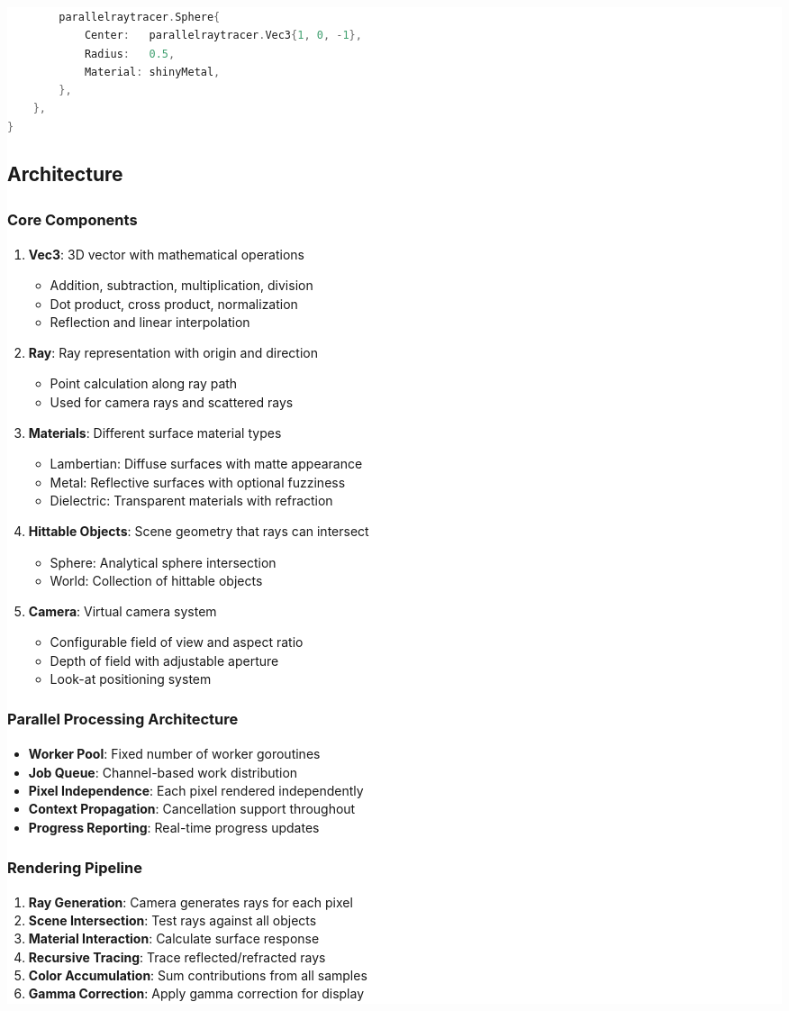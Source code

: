 ```go
        parallelraytracer.Sphere{
            Center:   parallelraytracer.Vec3{1, 0, -1},
            Radius:   0.5,
            Material: shinyMetal,
        },
    },
}
```

## Architecture

### Core Components

1. **Vec3**: 3D vector with mathematical operations
   - Addition, subtraction, multiplication, division
   - Dot product, cross product, normalization
   - Reflection and linear interpolation

2. **Ray**: Ray representation with origin and direction
   - Point calculation along ray path
   - Used for camera rays and scattered rays

3. **Materials**: Different surface material types
   - Lambertian: Diffuse surfaces with matte appearance
   - Metal: Reflective surfaces with optional fuzziness
   - Dielectric: Transparent materials with refraction

4. **Hittable Objects**: Scene geometry that rays can intersect
   - Sphere: Analytical sphere intersection
   - World: Collection of hittable objects

5. **Camera**: Virtual camera system
   - Configurable field of view and aspect ratio
   - Depth of field with adjustable aperture
   - Look-at positioning system

### Parallel Processing Architecture

- **Worker Pool**: Fixed number of worker goroutines
- **Job Queue**: Channel-based work distribution
- **Pixel Independence**: Each pixel rendered independently
- **Context Propagation**: Cancellation support throughout
- **Progress Reporting**: Real-time progress updates

### Rendering Pipeline

1. **Ray Generation**: Camera generates rays for each pixel
2. **Scene Intersection**: Test rays against all objects
3. **Material Interaction**: Calculate surface response
4. **Recursive Tracing**: Trace reflected/refracted rays
5. **Color Accumulation**: Sum contributions from all samples
6. **Gamma Correction**: Apply gamma correction for display
